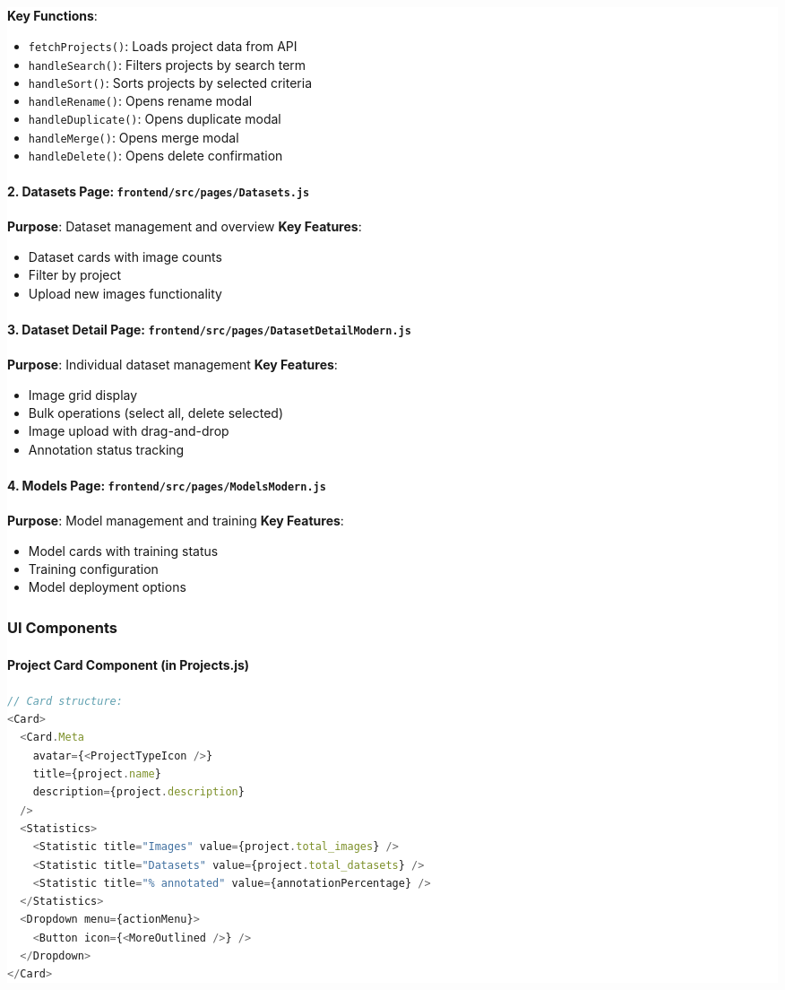 **Key Functions**:
- `fetchProjects()`: Loads project data from API
- `handleSearch()`: Filters projects by search term
- `handleSort()`: Sorts projects by selected criteria
- `handleRename()`: Opens rename modal
- `handleDuplicate()`: Opens duplicate modal
- `handleMerge()`: Opens merge modal
- `handleDelete()`: Opens delete confirmation

#### 2. Datasets Page: `frontend/src/pages/Datasets.js`
**Purpose**: Dataset management and overview
**Key Features**:
- Dataset cards with image counts
- Filter by project
- Upload new images functionality

#### 3. Dataset Detail Page: `frontend/src/pages/DatasetDetailModern.js`
**Purpose**: Individual dataset management
**Key Features**:
- Image grid display
- Bulk operations (select all, delete selected)
- Image upload with drag-and-drop
- Annotation status tracking

#### 4. Models Page: `frontend/src/pages/ModelsModern.js`
**Purpose**: Model management and training
**Key Features**:
- Model cards with training status
- Training configuration
- Model deployment options

### UI Components

#### Project Card Component (in Projects.js)
```javascript
// Card structure:
<Card>
  <Card.Meta 
    avatar={<ProjectTypeIcon />}
    title={project.name}
    description={project.description}
  />
  <Statistics>
    <Statistic title="Images" value={project.total_images} />
    <Statistic title="Datasets" value={project.total_datasets} />
    <Statistic title="% annotated" value={annotationPercentage} />
  </Statistics>
  <Dropdown menu={actionMenu}>
    <Button icon={<MoreOutlined />} />
  </Dropdown>
</Card>
```
